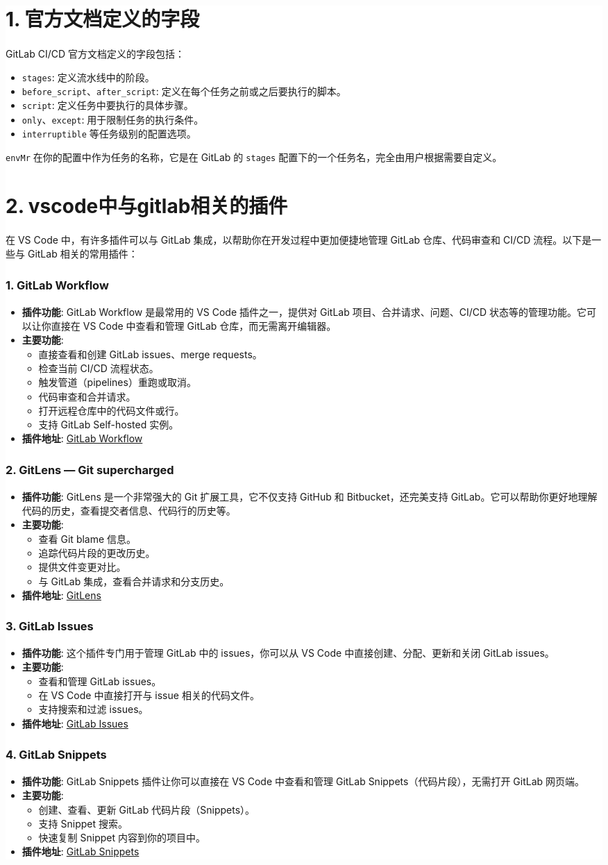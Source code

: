 # 1. 官方文档定义的字段

GitLab CI/CD 官方文档定义的字段包括：
- `stages`: 定义流水线中的阶段。
- `before_script`、`after_script`: 定义在每个任务之前或之后要执行的脚本。
- `script`: 定义任务中要执行的具体步骤。
- `only`、`except`: 用于限制任务的执行条件。
- `interruptible` 等任务级别的配置选项。

`envMr` 在你的配置中作为任务的名称，它是在 GitLab 的 `stages` 配置下的一个任务名，完全由用户根据需要自定义。

# 2. vscode中与gitlab相关的插件

在 VS Code 中，有许多插件可以与 GitLab 集成，以帮助你在开发过程中更加便捷地管理 GitLab 仓库、代码审查和 CI/CD 流程。以下是一些与 GitLab 相关的常用插件：

### 1. **GitLab Workflow**
   - **插件功能**: GitLab Workflow 是最常用的 VS Code 插件之一，提供对 GitLab 项目、合并请求、问题、CI/CD 状态等的管理功能。它可以让你直接在 VS Code 中查看和管理 GitLab 仓库，而无需离开编辑器。
   - **主要功能**:
     - 直接查看和创建 GitLab issues、merge requests。
     - 检查当前 CI/CD 流程状态。
     - 触发管道（pipelines）重跑或取消。
     - 代码审查和合并请求。
     - 打开远程仓库中的代码文件或行。
     - 支持 GitLab Self-hosted 实例。
   - **插件地址**: [GitLab Workflow](https://marketplace.visualstudio.com/items?itemName=GitLab.gitlab-workflow)

### 2. **GitLens — Git supercharged**
   - **插件功能**: GitLens 是一个非常强大的 Git 扩展工具，它不仅支持 GitHub 和 Bitbucket，还完美支持 GitLab。它可以帮助你更好地理解代码的历史，查看提交者信息、代码行的历史等。
   - **主要功能**:
     - 查看 Git blame 信息。
     - 追踪代码片段的更改历史。
     - 提供文件变更对比。
     - 与 GitLab 集成，查看合并请求和分支历史。
   - **插件地址**: [GitLens](https://marketplace.visualstudio.com/items?itemName=eamodio.gitlens)

### 3. **GitLab Issues**
   - **插件功能**: 这个插件专门用于管理 GitLab 中的 issues，你可以从 VS Code 中直接创建、分配、更新和关闭 GitLab issues。
   - **主要功能**:
     - 查看和管理 GitLab issues。
     - 在 VS Code 中直接打开与 issue 相关的代码文件。
     - 支持搜索和过滤 issues。
   - **插件地址**: [GitLab Issues](https://marketplace.visualstudio.com/items?itemName=gitlab.gitlab-issues)

### 4. **GitLab Snippets**
   - **插件功能**: GitLab Snippets 插件让你可以直接在 VS Code 中查看和管理 GitLab Snippets（代码片段），无需打开 GitLab 网页端。
   - **主要功能**:
     - 创建、查看、更新 GitLab 代码片段（Snippets）。
     - 支持 Snippet 搜索。
     - 快速复制 Snippet 内容到你的项目中。
   - **插件地址**: [GitLab Snippets](https://marketplace.visualstudio.com/items?itemName=gitlab.gitlab-snippets)
